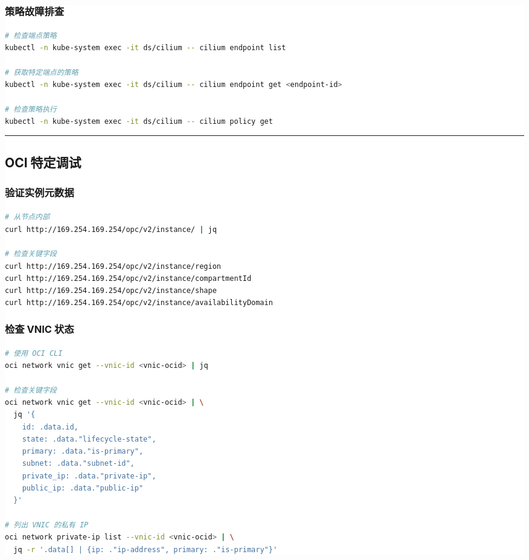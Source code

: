 ### 策略故障排查

```bash
# 检查端点策略
kubectl -n kube-system exec -it ds/cilium -- cilium endpoint list

# 获取特定端点的策略
kubectl -n kube-system exec -it ds/cilium -- cilium endpoint get <endpoint-id>

# 检查策略执行
kubectl -n kube-system exec -it ds/cilium -- cilium policy get
```

---

## OCI 特定调试

### 验证实例元数据

```bash
# 从节点内部
curl http://169.254.169.254/opc/v2/instance/ | jq

# 检查关键字段
curl http://169.254.169.254/opc/v2/instance/region
curl http://169.254.169.254/opc/v2/instance/compartmentId
curl http://169.254.169.254/opc/v2/instance/shape
curl http://169.254.169.254/opc/v2/instance/availabilityDomain
```

### 检查 VNIC 状态

```bash
# 使用 OCI CLI
oci network vnic get --vnic-id <vnic-ocid> | jq

# 检查关键字段
oci network vnic get --vnic-id <vnic-ocid> | \
  jq '{
    id: .data.id,
    state: .data."lifecycle-state",
    primary: .data."is-primary",
    subnet: .data."subnet-id",
    private_ip: .data."private-ip",
    public_ip: .data."public-ip"
  }'

# 列出 VNIC 的私有 IP
oci network private-ip list --vnic-id <vnic-ocid> | \
  jq -r '.data[] | {ip: ."ip-address", primary: ."is-primary"}'
```
